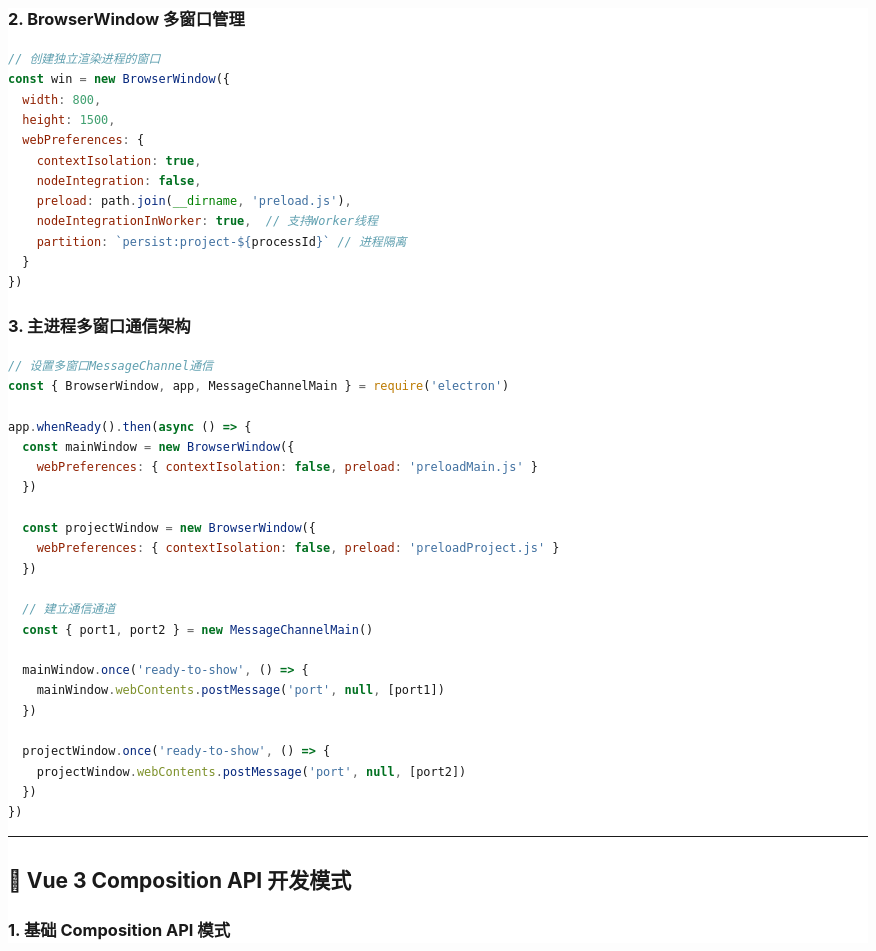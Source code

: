 ```javascript
```

### **2. BrowserWindow 多窗口管理**

```javascript
// 创建独立渲染进程的窗口
const win = new BrowserWindow({ 
  width: 800, 
  height: 1500,
  webPreferences: {
    contextIsolation: true,
    nodeIntegration: false,
    preload: path.join(__dirname, 'preload.js'),
    nodeIntegrationInWorker: true,  // 支持Worker线程
    partition: `persist:project-${processId}` // 进程隔离
  }
})
```

### **3. 主进程多窗口通信架构**

```javascript
// 设置多窗口MessageChannel通信
const { BrowserWindow, app, MessageChannelMain } = require('electron')

app.whenReady().then(async () => {
  const mainWindow = new BrowserWindow({
    webPreferences: { contextIsolation: false, preload: 'preloadMain.js' }
  })
  
  const projectWindow = new BrowserWindow({
    webPreferences: { contextIsolation: false, preload: 'preloadProject.js' }
  })

  // 建立通信通道
  const { port1, port2 } = new MessageChannelMain()
  
  mainWindow.once('ready-to-show', () => {
    mainWindow.webContents.postMessage('port', null, [port1])
  })
  
  projectWindow.once('ready-to-show', () => {
    projectWindow.webContents.postMessage('port', null, [port2])
  })
})
```

---

## 🎯 **Vue 3 Composition API 开发模式**

### **1. 基础 Composition API 模式**
